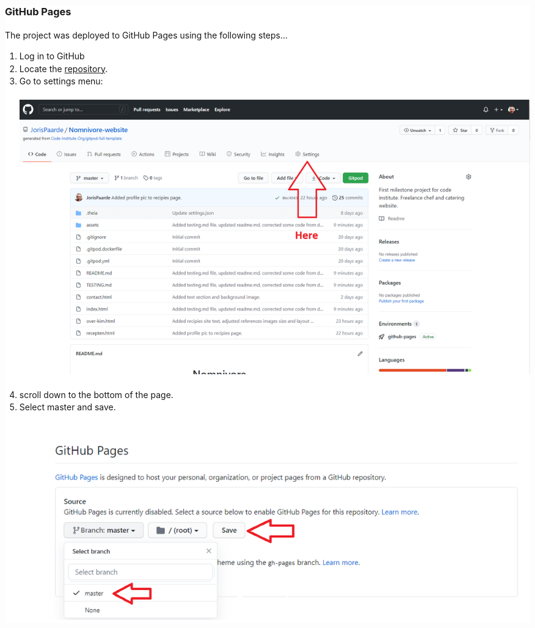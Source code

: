 ### GitHub Pages

The project was deployed to GitHub Pages using the following steps...

1. Log in to GitHub
2. Locate the [repository](https://github.com/JorisPaarde/Nomnivore-website).
3. Go to settings menu: <h4 align="center"><img src="/assets/images/settings.png"></h4>
4. scroll down to the bottom of the page.
5. Select master and save. <h4 align="center"><img src="/assets/images/select-save.png"></h4>